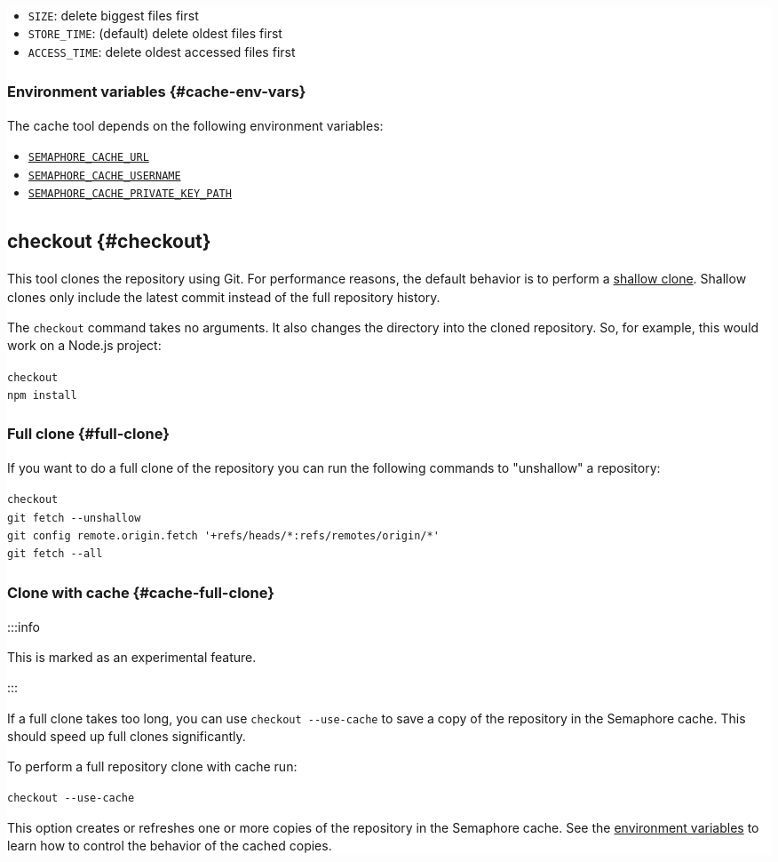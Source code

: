 - `SIZE`: delete biggest files first
- `STORE_TIME`: (default) delete oldest files first
- `ACCESS_TIME`: delete oldest accessed files first

### Environment variables {#cache-env-vars}

The cache tool depends on the following environment variables:

- [`SEMAPHORE_CACHE_URL`](./env-vars#cache-url)
- [`SEMAPHORE_CACHE_USERNAME`](./env-vars#cache-username)
- [`SEMAPHORE_CACHE_PRIVATE_KEY_PATH`](./env-vars#cache-private-key-path)

## checkout {#checkout}

This tool clones the repository using Git. For performance reasons, the default behavior is to perform a [shallow clone](https://git-scm.com/docs/shallow). Shallow clones only include the latest commit instead of the full repository history.

The `checkout` command takes no arguments. It also changes the directory into the cloned repository. So, for example, this would work on a Node.js project:

```shell title="No need to cd into the cloned repository"
checkout
npm install
```

### Full clone {#full-clone}

If you want to do a full clone of the repository you can run the following commands to "unshallow" a repository:

```shell
checkout
git fetch --unshallow
git config remote.origin.fetch '+refs/heads/*:refs/remotes/origin/*'
git fetch --all
```

### Clone with cache {#cache-full-clone}

:::info

This is marked as an experimental feature.

:::

If a full clone takes too long, you can use `checkout --use-cache` to save a copy of the repository in the Semaphore cache. This should speed up full clones significantly.

To perform a full repository clone with cache run:

```shell
checkout --use-cache
```

This option creates or refreshes one or more copies of the repository in the Semaphore cache. See the [environment variables](#cache-env) to learn how to control the behavior of the cached copies.
